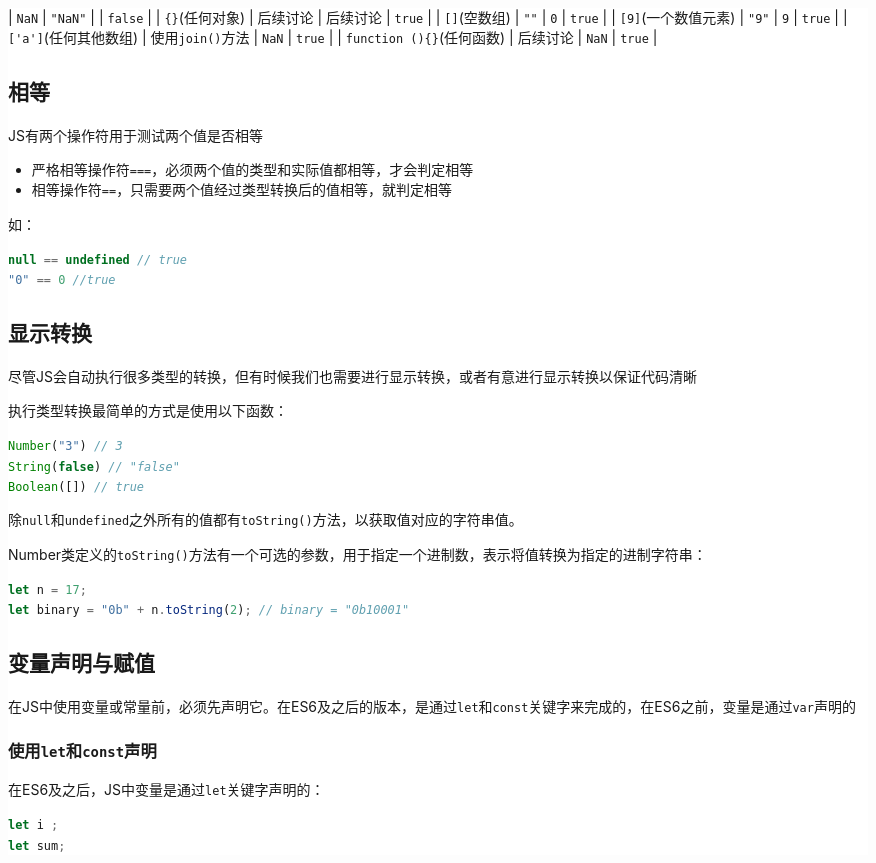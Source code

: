 | `NaN`                     | `"NaN"`          |            | `false`      |
| `{}`(任何对象)            | 后续讨论         | 后续讨论   | `true`       |
| `[]`(空数组)              | `""`             | `0`        | `true`       |
| `[9]`(一个数值元素)       | `"9"`            | `9`        | `true`       |
| `['a']`(任何其他数组)     | 使用`join()`方法 | `NaN`      | `true`       |
| `function (){}`(任何函数) | 后续讨论         | `NaN`      | `true`       |

## 相等

JS有两个操作符用于测试两个值是否相等

* 严格相等操作符`===`，必须两个值的类型和实际值都相等，才会判定相等
* 相等操作符`==`，只需要两个值经过类型转换后的值相等，就判定相等

如：

~~~js
null == undefined // true
"0" == 0 //true
~~~

## 显示转换

尽管JS会自动执行很多类型的转换，但有时候我们也需要进行显示转换，或者有意进行显示转换以保证代码清晰

执行类型转换最简单的方式是使用以下函数：

~~~js
Number("3") // 3
String(false) // "false"
Boolean([]) // true
~~~

除`null`和`undefined`之外所有的值都有`toString()`方法，以获取值对应的字符串值。

Number类定义的`toString()`方法有一个可选的参数，用于指定一个进制数，表示将值转换为指定的进制字符串：

~~~js
let n = 17;
let binary = "0b" + n.toString(2); // binary = "0b10001"
~~~

## 变量声明与赋值

在JS中使用变量或常量前，必须先声明它。在ES6及之后的版本，是通过`let`和`const`关键字来完成的，在ES6之前，变量是通过`var`声明的

### 使用`let`和`const`声明

在ES6及之后，JS中变量是通过`let`关键字声明的：

~~~js
let i ;
let sum;
~~~
